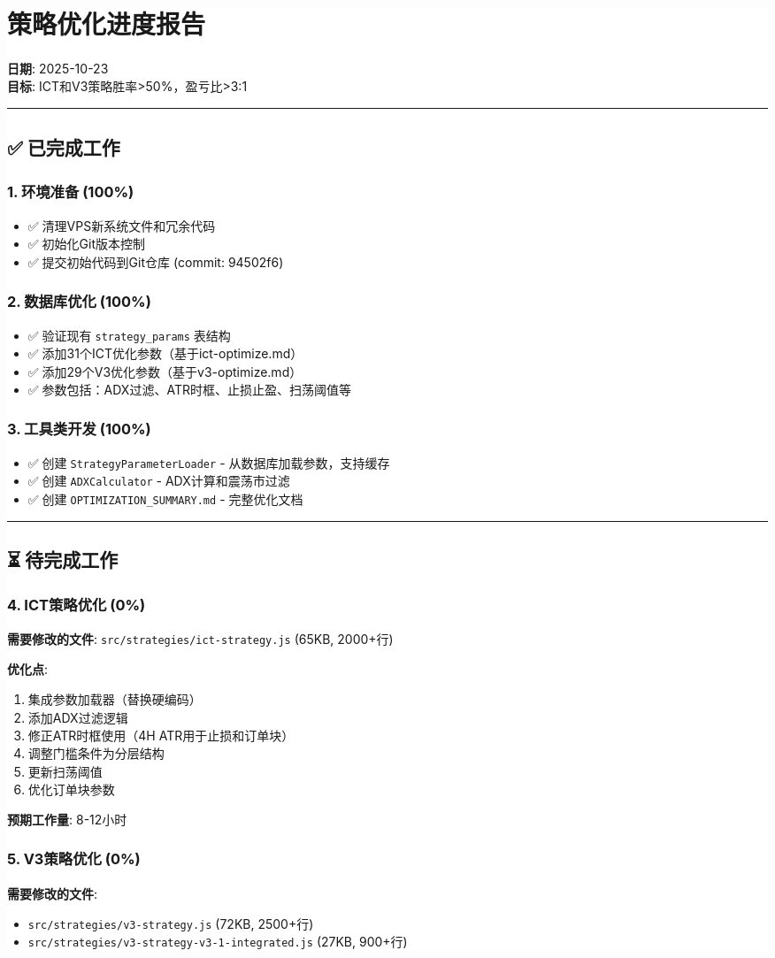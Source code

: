 # 策略优化进度报告

**日期**: 2025-10-23  
**目标**: ICT和V3策略胜率>50%，盈亏比>3:1

---

## ✅ 已完成工作

### 1. 环境准备 (100%)

- ✅ 清理VPS新系统文件和冗余代码
- ✅ 初始化Git版本控制
- ✅ 提交初始代码到Git仓库 (commit: 94502f6)

### 2. 数据库优化 (100%)

- ✅ 验证现有 `strategy_params` 表结构
- ✅ 添加31个ICT优化参数（基于ict-optimize.md）
- ✅ 添加29个V3优化参数（基于v3-optimize.md）
- ✅ 参数包括：ADX过滤、ATR时框、止损止盈、扫荡阈值等

### 3. 工具类开发 (100%)

- ✅ 创建 `StrategyParameterLoader` - 从数据库加载参数，支持缓存
- ✅ 创建 `ADXCalculator` - ADX计算和震荡市过滤
- ✅ 创建 `OPTIMIZATION_SUMMARY.md` - 完整优化文档

---

## ⏳ 待完成工作

### 4. ICT策略优化 (0%)

**需要修改的文件**: `src/strategies/ict-strategy.js` (65KB, 2000+行)

**优化点**:
1. 集成参数加载器（替换硬编码）
2. 添加ADX过滤逻辑
3. 修正ATR时框使用（4H ATR用于止损和订单块）
4. 调整门槛条件为分层结构
5. 更新扫荡阈值
6. 优化订单块参数

**预期工作量**: 8-12小时

### 5. V3策略优化 (0%)

**需要修改的文件**: 
- `src/strategies/v3-strategy.js` (72KB, 2500+行)
- `src/strategies/v3-strategy-v3-1-integrated.js` (27KB, 900+行)
